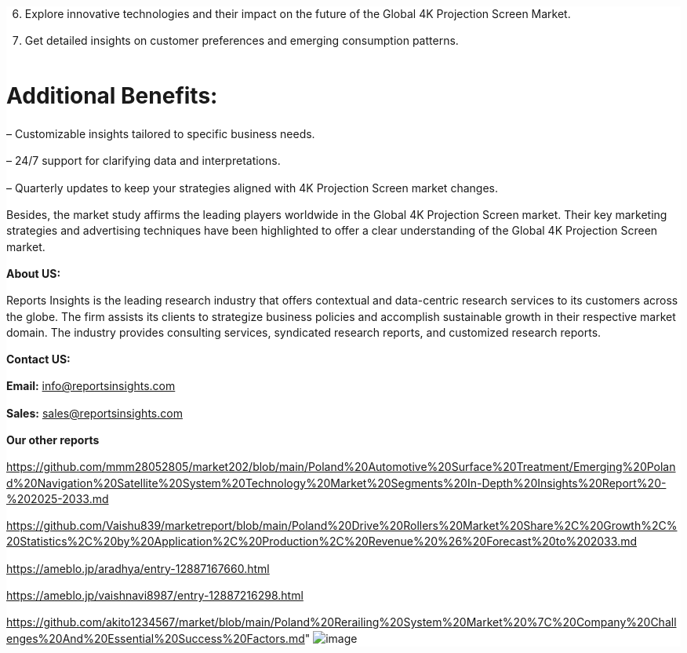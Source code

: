 6. Explore innovative technologies and their impact on the future of the Global 4K Projection Screen Market.

7. Get detailed insights on customer preferences and emerging consumption patterns.

# <strong>Additional Benefits:</strong>

– Customizable insights tailored to specific business needs.

– 24/7 support for clarifying data and interpretations.

– Quarterly updates to keep your strategies aligned with 4K Projection Screen market changes.

Besides, the market study affirms the leading players worldwide in the Global 4K Projection Screen market. Their key marketing strategies and advertising techniques have been highlighted to offer a clear understanding of the Global 4K Projection Screen market.

<strong><strong>About US</strong>:</strong>

Reports Insights is the leading research industry that offers contextual and data-centric research services to its customers across the globe. The firm assists its clients to strategize business policies and accomplish sustainable growth in their respective market domain. The industry provides consulting services, syndicated research reports, and customized research reports.

<strong>Contact US:</strong>

<p class=><b>Email:</b> <a href=mailto:info@reportsinsights.com>info@reportsinsights.com</a></p>
<p class=><b>Sales:</b> <a href=mailto:sales@reportsinsights.com>sales@reportsinsights.com</a></p>

<strong>Our other reports</strong>

<a href=https://github.com/mmm28052805/market202/blob/main/Poland%20Automotive%20Surface%20Treatment/Emerging%20Poland%20Navigation%20Satellite%20System%20Technology%20Market%20Segments%20In-Depth%20Insights%20Report%20-%202025-2033.md>https://github.com/mmm28052805/market202/blob/main/Poland%20Automotive%20Surface%20Treatment/Emerging%20Poland%20Navigation%20Satellite%20System%20Technology%20Market%20Segments%20In-Depth%20Insights%20Report%20-%202025-2033.md</a>

<a href=https://github.com/Vaishu839/marketreport/blob/main/Poland%20Drive%20Rollers%20Market%20Share%2C%20Growth%2C%20Statistics%2C%20by%20Application%2C%20Production%2C%20Revenue%20%26%20Forecast%20to%202033.md>https://github.com/Vaishu839/marketreport/blob/main/Poland%20Drive%20Rollers%20Market%20Share%2C%20Growth%2C%20Statistics%2C%20by%20Application%2C%20Production%2C%20Revenue%20%26%20Forecast%20to%202033.md</a>

<a href=https://ameblo.jp/aradhya/entry-12887167660.html>https://ameblo.jp/aradhya/entry-12887167660.html</a>

<a href=https://ameblo.jp/vaishnavi8987/entry-12887216298.html>https://ameblo.jp/vaishnavi8987/entry-12887216298.html</a>

<a href=https://github.com/akito1234567/market/blob/main/Poland%20Rerailing%20System%20Market%20%7C%20Company%20Challenges%20And%20Essential%20Success%20Factors.md>https://github.com/akito1234567/market/blob/main/Poland%20Rerailing%20System%20Market%20%7C%20Company%20Challenges%20And%20Essential%20Success%20Factors.md</a>"
![image](https://github.com/user-attachments/assets/0bf441db-26a2-458c-aaa8-b7bb6eb6a0fd)

